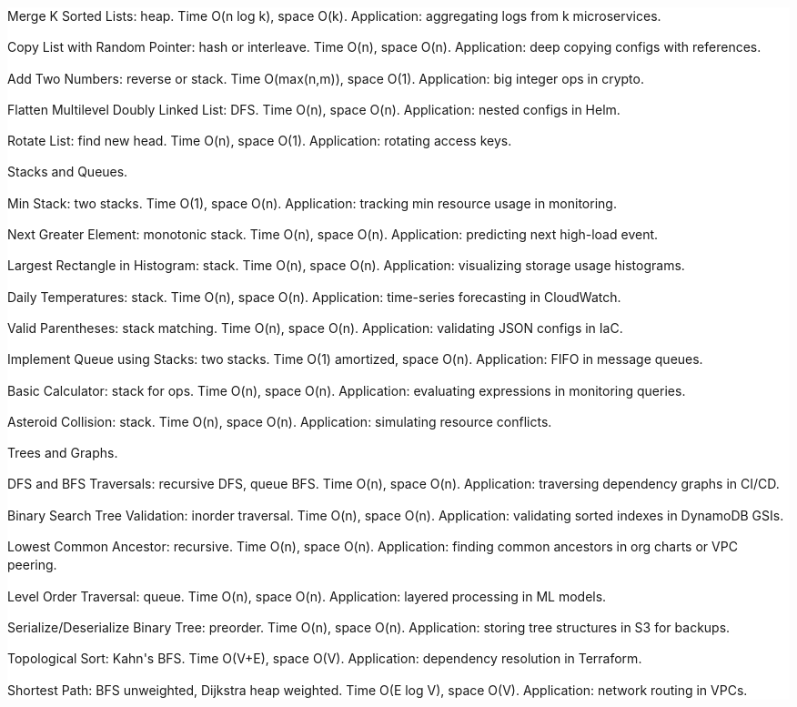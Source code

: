 Merge K Sorted Lists: heap. Time O(n log k), space O(k). Application: aggregating logs from k microservices.

Copy List with Random Pointer: hash or interleave. Time O(n), space O(n). Application: deep copying configs with references.

Add Two Numbers: reverse or stack. Time O(max(n,m)), space O(1). Application: big integer ops in crypto.

Flatten Multilevel Doubly Linked List: DFS. Time O(n), space O(n). Application: nested configs in Helm.

Rotate List: find new head. Time O(n), space O(1). Application: rotating access keys.

Stacks and Queues.

Min Stack: two stacks. Time O(1), space O(n). Application: tracking min resource usage in monitoring.

Next Greater Element: monotonic stack. Time O(n), space O(n). Application: predicting next high-load event.

Largest Rectangle in Histogram: stack. Time O(n), space O(n). Application: visualizing storage usage histograms.

Daily Temperatures: stack. Time O(n), space O(n). Application: time-series forecasting in CloudWatch.

Valid Parentheses: stack matching. Time O(n), space O(n). Application: validating JSON configs in IaC.

Implement Queue using Stacks: two stacks. Time O(1) amortized, space O(n). Application: FIFO in message queues.

Basic Calculator: stack for ops. Time O(n), space O(n). Application: evaluating expressions in monitoring queries.

Asteroid Collision: stack. Time O(n), space O(n). Application: simulating resource conflicts.

Trees and Graphs.

DFS and BFS Traversals: recursive DFS, queue BFS. Time O(n), space O(n). Application: traversing dependency graphs in CI/CD.

Binary Search Tree Validation: inorder traversal. Time O(n), space O(n). Application: validating sorted indexes in DynamoDB GSIs.

Lowest Common Ancestor: recursive. Time O(n), space O(n). Application: finding common ancestors in org charts or VPC peering.

Level Order Traversal: queue. Time O(n), space O(n). Application: layered processing in ML models.

Serialize/Deserialize Binary Tree: preorder. Time O(n), space O(n). Application: storing tree structures in S3 for backups.

Topological Sort: Kahn's BFS. Time O(V+E), space O(V). Application: dependency resolution in Terraform.

Shortest Path: BFS unweighted, Dijkstra heap weighted. Time O(E log V), space O(V). Application: network routing in VPCs.
